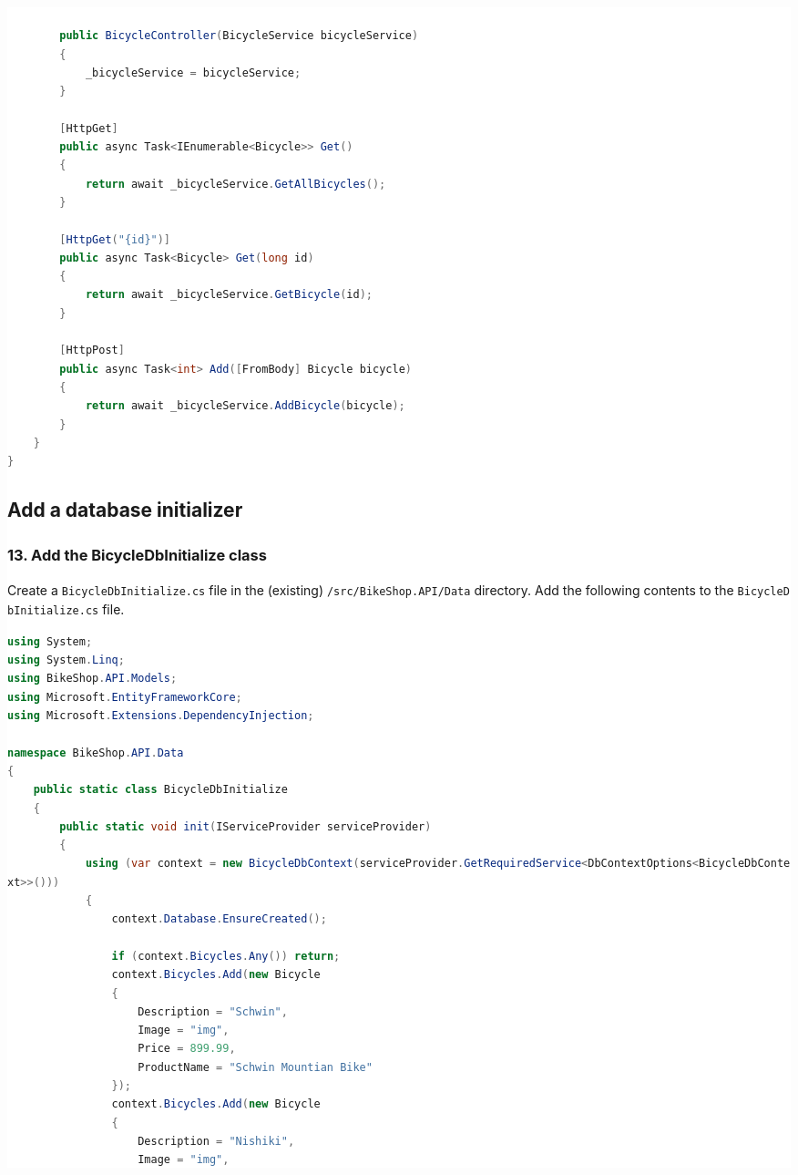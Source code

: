 ```c#

        public BicycleController(BicycleService bicycleService)
        {
            _bicycleService = bicycleService;
        }

        [HttpGet]
        public async Task<IEnumerable<Bicycle>> Get()
        {
            return await _bicycleService.GetAllBicycles();
        }

        [HttpGet("{id}")]
        public async Task<Bicycle> Get(long id)
        {
            return await _bicycleService.GetBicycle(id);
        }

        [HttpPost]
        public async Task<int> Add([FromBody] Bicycle bicycle)
        {
            return await _bicycleService.AddBicycle(bicycle);
        }
    }
}
```

## Add a database initializer

### 13. Add the BicycleDbInitialize class
Create a `BicycleDbInitialize.cs` file in the (existing) `/src/BikeShop.API/Data`
directory.  Add the following contents to the `BicycleDbInitialize.cs` file.

```c#
using System;
using System.Linq;
using BikeShop.API.Models;
using Microsoft.EntityFrameworkCore;
using Microsoft.Extensions.DependencyInjection;

namespace BikeShop.API.Data
{
    public static class BicycleDbInitialize
    {
        public static void init(IServiceProvider serviceProvider)
        {
            using (var context = new BicycleDbContext(serviceProvider.GetRequiredService<DbContextOptions<BicycleDbContext>>()))
            {
                context.Database.EnsureCreated();
                
                if (context.Bicycles.Any()) return;
                context.Bicycles.Add(new Bicycle
                {
                    Description = "Schwin",
                    Image = "img",
                    Price = 899.99,
                    ProductName = "Schwin Mountian Bike"
                });
                context.Bicycles.Add(new Bicycle
                {
                    Description = "Nishiki",
                    Image = "img",
```